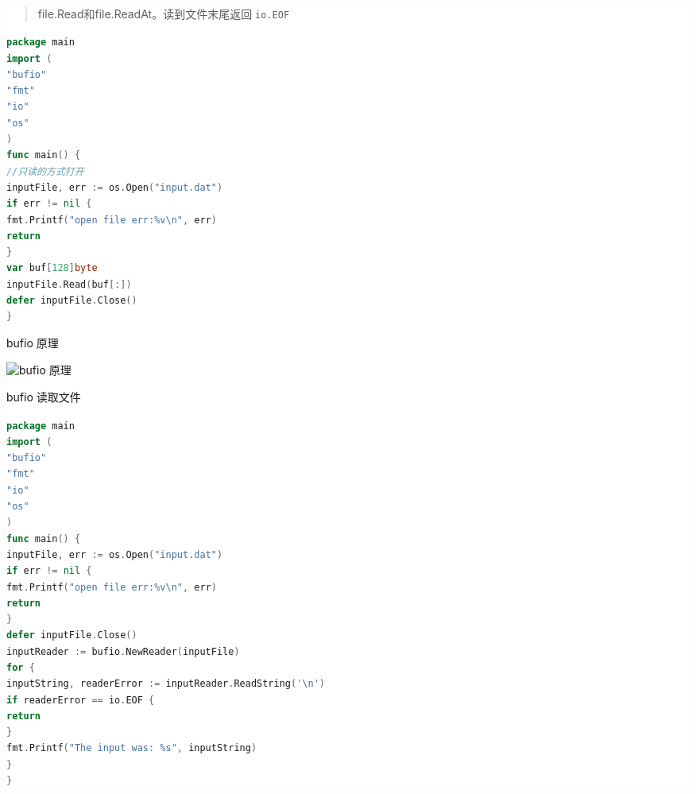 > file.Read和file.ReadAt。读到文件末尾返回 `io.EOF`

```go
package main
import (
"bufio"
"fmt"
"io"
"os"
)
func main() {
//只读的方式打开
inputFile, err := os.Open("input.dat")
if err != nil {
fmt.Printf("open file err:%v\n", err)
return
} 
var buf[128]byte
inputFile.Read(buf[:])
defer inputFile.Close()
}
```

bufio 原理

![bufio 原理](http://cdn.zhanggaoyuan.com/article/20200706/vJHigh.png)

bufio 读取文件

```go
package main
import (
"bufio"
"fmt"
"io"
"os"
)
func main() {
inputFile, err := os.Open("input.dat")
if err != nil {
fmt.Printf("open file err:%v\n", err)
return
}
defer inputFile.Close()
inputReader := bufio.NewReader(inputFile)
for {
inputString, readerError := inputReader.ReadString('\n')
if readerError == io.EOF {
return
}
fmt.Printf("The input was: %s", inputString)
}
}
```
